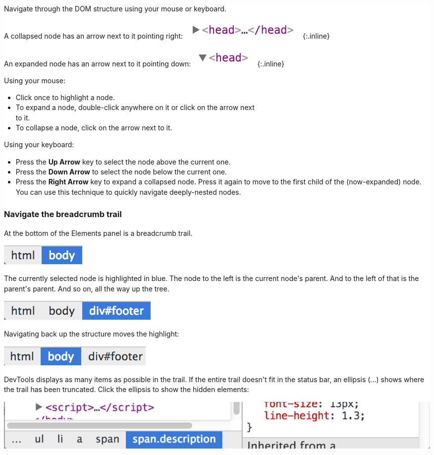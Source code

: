Navigate through the DOM structure using your mouse or keyboard.

A collapsed node has an arrow next to it pointing right: ![collapsed node](imgs/collapsed-node.png){:.inline}

An expanded node has an arrow next to it pointing down: ![expanded node](imgs/expanded-node.png){:.inline}

Using your mouse:

* Click once to highlight a node.
* To expand a node, double-click anywhere on it or click on the arrow next  
    to it.
* To collapse a node, click on the arrow next to it.

Using your keyboard:

* Press the **Up Arrow** key to select the node above the current one.
* Press the **Down Arrow** to select the node below the current one.
* Press the **Right Arrow** key to expand a collapsed node. Press it again to move to the first child of the (now-expanded) node. You can use this technique to quickly navigate deeply-nested nodes.

### Navigate the breadcrumb trail

At the bottom of the Elements panel is a breadcrumb trail.

![Breadcrumb trail](imgs/breadcrumb-body.png)

The currently selected node is highlighted in blue. The node to the left is the current node's parent. And to the left of that is the parent's parent. And so on, all the way up the tree.

![Extend breadcrumb trail](imgs/breadcrumb-footer.png)

Navigating back up the structure moves the highlight:

![Navigate up breadcrumb trail](imgs/breadcrumb-trail.png)

DevTools displays as many items as possible in the trail. If the entire trail doesn't fit in the status bar, an ellipsis (...) shows where the trail has been truncated. Click the ellipsis to show the hidden elements:

![Breadcrumb ellipsis](imgs/breadcrumb-ellipsis.png)
